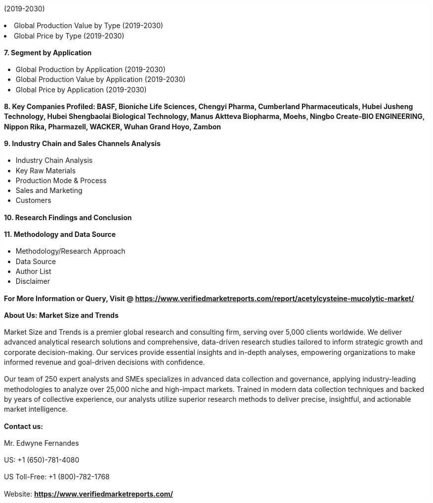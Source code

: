 (2019-2030)</li><li>Global Production Value by Type (2019-2030)</li><li>Global Price by Type (2019-2030)</li></ul><p><strong>7. Segment by Application</strong></p><ul><li>Global Production by Application (2019-2030)</li><li>Global Production Value by Application (2019-2030)</li><li>Global Price by Application (2019-2030)</li></ul><p><strong>8. Key Companies Profiled: BASF, Bioniche Life Sciences, Chengyi Pharma, Cumberland Pharmaceuticals, Hubei Jusheng Technology, Hubei Shengbaolai Biological Technology, Manus Aktteva Biopharma, Moehs, Ningbo Create-BIO ENGINEERING, Nippon Rika, Pharmazell, WACKER, Wuhan Grand Hoyo, Zambon</strong></p><p><strong>9. Industry Chain and Sales Channels Analysis</strong></p><ul><li>Industry Chain Analysis</li><li>Key Raw Materials</li><li>Production Mode &amp; Process</li><li>Sales and Marketing</li><li>Customers</li></ul><p><strong>10. Research Findings and Conclusion</strong></p><p><strong>11. Methodology and Data Source</strong></p><ul><li>Methodology/Research Approach</li><li>Data Source</li><li>Author List</li><li>Disclaimer</li></ul></p><p><strong>For More Information or Query, Visit @ <a href="https://www.verifiedmarketreports.com/report/acetylcysteine-mucolytic-market/">https://www.verifiedmarketreports.com/report/acetylcysteine-mucolytic-market/</a></strong></p><p><strong>About Us: Market Size and Trends</strong></p><p>Market Size and Trends is a premier global research and consulting firm, serving over 5,000 clients worldwide. We deliver advanced analytical research solutions and comprehensive, data-driven research studies tailored to inform strategic growth and corporate decision-making. Our services provide essential insights and in-depth analyses, empowering organizations to make informed revenue and goal-driven decisions with confidence.</p><p>Our team of 250 expert analysts and SMEs specializes in advanced data collection and governance, applying industry-leading methodologies to analyze over 25,000 niche and high-impact markets. Trained in modern data collection techniques and backed by years of collective experience, our analysts utilize superior research methods to deliver precise, insightful, and actionable market intelligence.</p><p><strong>Contact us:</strong></p><p>Mr. Edwyne Fernandes</p><p>US: +1 (650)-781-4080</p><p>US Toll-Free: +1 (800)-782-1768</p><p>Website: <strong><a href="https://www.verifiedmarketreports.com/">https://www.verifiedmarketreports.com/</a></strong></p>
